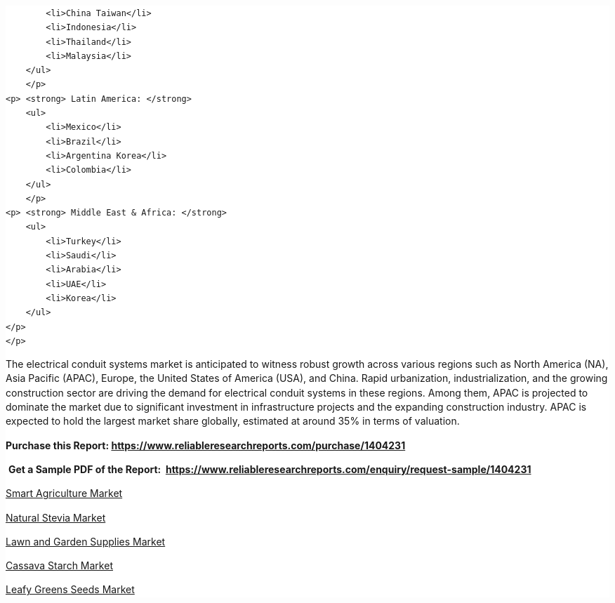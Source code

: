             <li>China Taiwan</li>
            <li>Indonesia</li>
            <li>Thailand</li>
            <li>Malaysia</li>
        </ul>
        </p> 
    <p> <strong> Latin America: </strong>
        <ul>
            <li>Mexico</li>
            <li>Brazil</li>
            <li>Argentina Korea</li>
            <li>Colombia</li>
        </ul>
        </p> 
    <p> <strong> Middle East & Africa: </strong>
        <ul>
            <li>Turkey</li>
            <li>Saudi</li>
            <li>Arabia</li>
            <li>UAE</li>
            <li>Korea</li>
        </ul>
    </p>
    </p>
<p><p>The electrical conduit systems market is anticipated to witness robust growth across various regions such as North America (NA), Asia Pacific (APAC), Europe, the United States of America (USA), and China. Rapid urbanization, industrialization, and the growing construction sector are driving the demand for electrical conduit systems in these regions. Among them, APAC is projected to dominate the market due to significant investment in infrastructure projects and the expanding construction industry. APAC is expected to hold the largest market share globally, estimated at around 35% in terms of valuation.</p></p>
<p><strong>Purchase this Report: <a href="https://www.reliableresearchreports.com/purchase/1404231">https://www.reliableresearchreports.com/purchase/1404231</a></strong></p>
<p>&nbsp;<strong>Get a Sample PDF of the Report:&nbsp;&nbsp;<a href="https://www.reliableresearchreports.com/enquiry/request-sample/1404231">https://www.reliableresearchreports.com/enquiry/request-sample/1404231</a></strong></p>
<p><strong></strong></p>
<p><p><a href="https://medium.com/@jackybrekke/smart-agriculture-market-outlook-industry-overview-and-forecast-2023-to-2030-32376e6d3315">Smart Agriculture Market</a></p><p><a href="https://medium.com/@beaublock2023/natural-stevia-market-analysis-its-cagr-market-segmentation-and-global-industry-overview-d79e463b19ff">Natural Stevia Market</a></p><p><a href="https://medium.com/@taniawisozk2023/lawn-and-garden-supplies-market-trends-and-market-analysis-forecasted-for-period-2023-2030-84b5e8e88649">Lawn and Garden Supplies Market</a></p><p><a href="https://medium.com/@ulicesweber/cassava-starch-market-research-report-its-history-and-forecast-2023-to-2030-97a8eff5125e">Cassava Starch Market</a></p><p><a href="https://medium.com/@deronwisoky1977/leafy-greens-seeds-market-insight-market-trends-growth-forecasted-from-2023-to-2030-adb992a417d2">Leafy Greens Seeds Market</a></p></p>